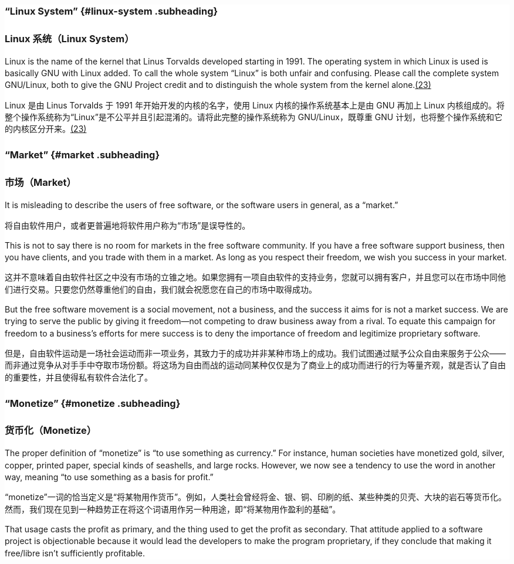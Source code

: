 ### “Linux System” {#linux-system .subheading}

### Linux 系统（Linux System）

Linux is the name of the kernel that Linus Torvalds developed starting
in 1991. The operating system in which Linux is used is basically GNU
with Linux added. To call the whole system “Linux” is both unfair and
confusing. Please call the complete system GNU/Linux, both to give the
GNU Project credit and to distinguish the whole system from the kernel
alone.[(23)](#FOOT23)

Linux 是由 Linus Torvalds 于 1991 年开始开发的内核的名字，使用 Linux 内核的操作系统基本上是由 GNU 再加上 Linux 内核组成的。将整个操作系统称为“Linux”是不公平并且引起混淆的。请将此完整的操作系统称为 GNU/Linux，既尊重 GNU 计划，也将整个操作系统和它的内核区分开来。[(23)](#FOOT23)

### “Market” {#market .subheading}

### 市场（Market）

It is misleading to describe the users of free software, or the software
users in general, as a “market.”

将自由软件用户，或者更普遍地将软件用户称为“市场”是误导性的。

This is not to say there is no room for markets in the free software
community. If you have a free software support business, then you have
clients, and you trade with them in a market. As long as you respect
their freedom, we wish you success in your market.

这并不意味着自由软件社区之中没有市场的立锥之地。如果您拥有一项自由软件的支持业务，您就可以拥有客户，并且您可以在市场中同他们进行交易。只要您仍然尊重他们的自由，我们就会祝愿您在自己的市场中取得成功。

But the free software movement is a social movement, not a business, and
the success it aims for is not a market success. We are trying to serve
the public by giving it freedom—not competing to draw business away from
a rival. To equate this campaign for freedom to a business’s efforts for
mere success is to deny the importance of freedom and legitimize
proprietary software.

但是，自由软件运动是一场社会运动而非一项业务，其致力于的成功并非某种市场上的成功。我们试图通过赋予公众自由来服务于公众——而非通过竞争从对手手中夺取市场份额。将这场为自由而战的运动同某种仅仅是为了商业上的成功而进行的行为等量齐观，就是否认了自由的重要性，并且使得私有软件合法化了。

### “Monetize” {#monetize .subheading}

### 货币化（Monetize）

The proper definition of “monetize” is “to use something as currency.”
For instance, human societies have monetized gold, silver, copper,
printed paper, special kinds of seashells, and large rocks. However, we
now see a tendency to use the word in another way, meaning “to use
something as a basis for profit.”

“monetize”一词的恰当定义是“将某物用作货币”。例如，人类社会曾经将金、银、铜、印刷的纸、某些种类的贝壳、大块的岩石等货币化。然而，我们现在见到一种趋势正在将这个词语用作另一种用途，即“将某物用作盈利的基础”。

That usage casts the profit as primary, and the thing used to get the
profit as secondary. That attitude applied to a software project is
objectionable because it would lead the developers to make the program
proprietary, if they conclude that making it free/libre isn’t
sufficiently profitable.
